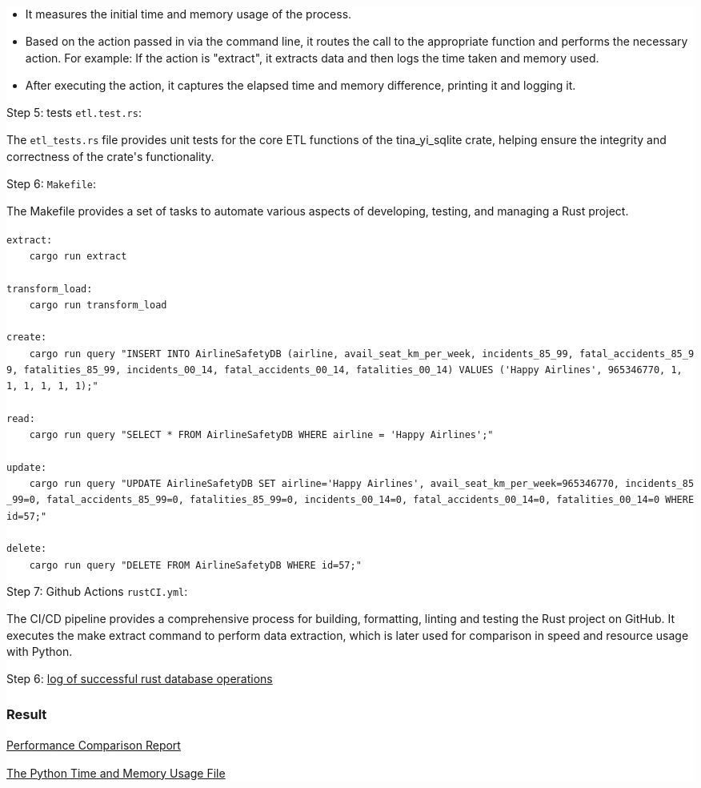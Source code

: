 - It measures the initial time and memory usage of the process.

- Based on the action passed in via the command line, it routes the call to the appropriate function and performs the necessary action. For example: If the action is "extract", it extracts data and then logs the time taken and memory used.

- After executing the action, it captures the elapsed time and memory difference, printing it and logging it.

Step 5: tests `etl.test.rs`:

The `etl_tests.rs` file provides unit tests for the core ETL functions of the tina_yi_sqlite crate, helping ensure the integrity and correctness of the crate's functionality.

Step 6: `Makefile`:

The Makefile provides a set of tasks to automate various aspects of developing, testing, and managing a Rust project.

```
extract:
	cargo run extract

transform_load:
	cargo run transform_load

create:
	cargo run query "INSERT INTO AirlineSafetyDB (airline, avail_seat_km_per_week, incidents_85_99, fatal_accidents_85_99, fatalities_85_99, incidents_00_14, fatal_accidents_00_14, fatalities_00_14) VALUES ('Happy Airlines', 965346770, 1, 1, 1, 1, 1, 1);"

read:
	cargo run query "SELECT * FROM AirlineSafetyDB WHERE airline = 'Happy Airlines';"

update:
	cargo run query "UPDATE AirlineSafetyDB SET airline='Happy Airlines', avail_seat_km_per_week=965346770, incidents_85_99=0, fatal_accidents_85_99=0, fatalities_85_99=0, incidents_00_14=0, fatal_accidents_00_14=0, fatalities_00_14=0 WHERE id=57;"

delete:
	cargo run query "DELETE FROM AirlineSafetyDB WHERE id=57;"
```

Step 7: Github Actions `rustCI.yml`:

The CI/CD pipeline provides a comprehensive process for building, formatting, linting and testing the Rust project on GitHub. It executes the make extract command to perform data extraction, which is later used for comparison in speed and resource usage with Python.

Step 6: [log of successful rust database operations](./rust_query_log.md)

### Result

[Performance Comparison Report](./Performance_Comparison_Report_Rust_VS_Python.md) 

[The Python Time and Memory Usage File](./python_query_log.md)
